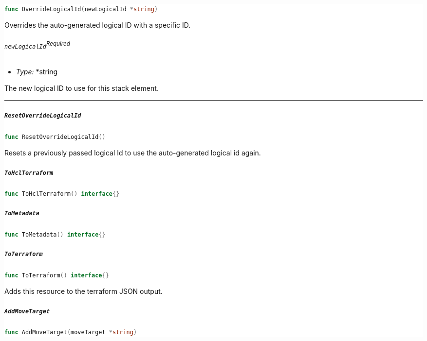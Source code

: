 ```go
func OverrideLogicalId(newLogicalId *string)
```

Overrides the auto-generated logical ID with a specific ID.

###### `newLogicalId`<sup>Required</sup> <a name="newLogicalId" id="@cdktf/provider-azurerm.recoveryServicesVault.RecoveryServicesVault.overrideLogicalId.parameter.newLogicalId"></a>

- *Type:* *string

The new logical ID to use for this stack element.

---

##### `ResetOverrideLogicalId` <a name="ResetOverrideLogicalId" id="@cdktf/provider-azurerm.recoveryServicesVault.RecoveryServicesVault.resetOverrideLogicalId"></a>

```go
func ResetOverrideLogicalId()
```

Resets a previously passed logical Id to use the auto-generated logical id again.

##### `ToHclTerraform` <a name="ToHclTerraform" id="@cdktf/provider-azurerm.recoveryServicesVault.RecoveryServicesVault.toHclTerraform"></a>

```go
func ToHclTerraform() interface{}
```

##### `ToMetadata` <a name="ToMetadata" id="@cdktf/provider-azurerm.recoveryServicesVault.RecoveryServicesVault.toMetadata"></a>

```go
func ToMetadata() interface{}
```

##### `ToTerraform` <a name="ToTerraform" id="@cdktf/provider-azurerm.recoveryServicesVault.RecoveryServicesVault.toTerraform"></a>

```go
func ToTerraform() interface{}
```

Adds this resource to the terraform JSON output.

##### `AddMoveTarget` <a name="AddMoveTarget" id="@cdktf/provider-azurerm.recoveryServicesVault.RecoveryServicesVault.addMoveTarget"></a>

```go
func AddMoveTarget(moveTarget *string)
```
